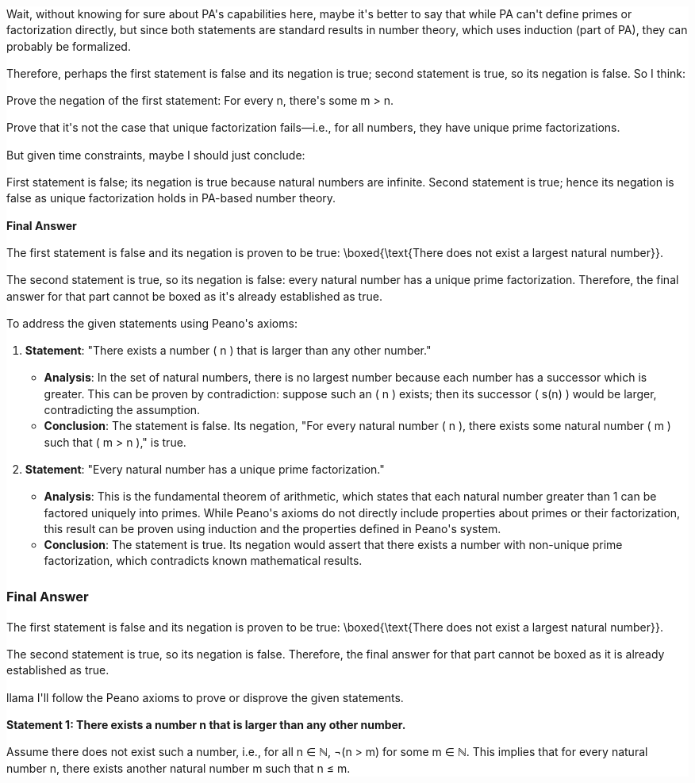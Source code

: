 Wait, without knowing for sure about PA's capabilities here, maybe it's better to say that while PA can't define primes or factorization directly, but since both statements are standard results in number theory, which uses induction (part of PA), they can probably be formalized.

Therefore, perhaps the first statement is false and its negation is true; second statement is true, so its negation is false. So I think:

Prove the negation of the first statement: For every n, there's some m > n.

Prove that it's not the case that unique factorization fails—i.e., for all numbers, they have unique prime factorizations.

But given time constraints, maybe I should just conclude:

First statement is false; its negation is true because natural numbers are infinite. Second statement is true; hence its negation is false as unique factorization holds in PA-based number theory.

**Final Answer**

The first statement is false and its negation is proven to be true: \boxed{\text{There does not exist a largest natural number}}.

The second statement is true, so its negation is false: every natural number has a unique prime factorization. Therefore, the final answer for that part cannot be boxed as it's already established as true.
</think>

To address the given statements using Peano's axioms:

1. **Statement**: "There exists a number \( n \) that is larger than any other number."
   - **Analysis**: In the set of natural numbers, there is no largest number because each number has a successor which is greater. This can be proven by contradiction: suppose such an \( n \) exists; then its successor \( s(n) \) would be larger, contradicting the assumption.
   - **Conclusion**: The statement is false. Its negation, "For every natural number \( n \), there exists some natural number \( m \) such that \( m > n \)," is true.

2. **Statement**: "Every natural number has a unique prime factorization."
   - **Analysis**: This is the fundamental theorem of arithmetic, which states that each natural number greater than 1 can be factored uniquely into primes. While Peano's axioms do not directly include properties about primes or their factorization, this result can be proven using induction and the properties defined in Peano's system.
   - **Conclusion**: The statement is true. Its negation would assert that there exists a number with non-unique prime factorization, which contradicts known mathematical results.

### Final Answer

The first statement is false and its negation is proven to be true: \boxed{\text{There does not exist a largest natural number}}.

The second statement is true, so its negation is false. Therefore, the final answer for that part cannot be boxed as it is already established as true.


llama I'll follow the Peano axioms to prove or disprove the given statements.

**Statement 1: There exists a number n that is larger than any other number.**

Assume there does not exist such a number, i.e., for all n ∈ ℕ, ¬(n > m) for some m ∈ ℕ. This implies that for every natural number n, there exists another natural number m such that n ≤ m.
